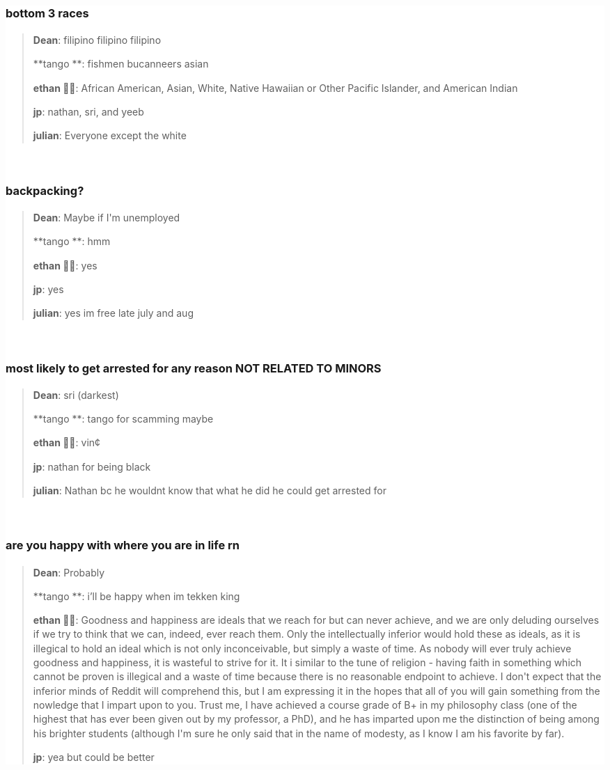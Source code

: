 ### bottom 3 races

> **Dean**: filipino filipino filipino
> 
> **tango **: fishmen bucanneers asian 
> 
> **ethan 🤫🧏**: African American, Asian, White, Native Hawaiian or Other Pacific Islander, and American Indian
> 
> **jp**: nathan, sri, and yeeb
> 
> **julian**: Everyone except the white
> 
<br/>

### backpacking?

> **Dean**: Maybe if I'm unemployed
> 
> **tango **: hmm
> 
> **ethan 🤫🧏**: yes
> 
> **jp**: yes
> 
> **julian**: yes im free late july and aug
> 
<br/>

### most likely to get arrested for any reason NOT RELATED TO MINORS

> **Dean**: sri (darkest)
> 
> **tango **: tango for scamming maybe
> 
> **ethan 🤫🧏**: vin¢
> 
> **jp**: nathan for being black
> 
> **julian**: Nathan bc he wouldnt know that what he did he could get arrested for
> 
<br/>

### are you happy with where you are in life rn

> **Dean**: Probably
> 
> **tango **: i’ll be happy when im tekken king
> 
> **ethan 🤫🧏**: Goodness and happiness are ideals that we reach for but can never achieve, and we are only deluding ourselves if we try to think that we can, indeed, ever reach them. Only the intellectually inferior would hold these as ideals, as it is illegical to hold an ideal which is not only inconceivable, but simply a waste of time. As nobody will ever truly achieve goodness and happiness, it is wasteful to strive for it. It i similar to the tune of religion - having faith in something which cannot be proven is illegical and a waste of time because there is no reasonable endpoint to achieve. I don't expect that the inferior minds of Reddit will comprehend this, but I am expressing it in the hopes that all of you will gain something from the nowledge that I impart upon to you. Trust me, I have achieved a course grade of B+ in my philosophy class (one of the highest that has ever been given out by my professor, a PhD), and he has imparted upon me the distinction of being among his brighter students (although I'm sure he only said that in the name of modesty, as I know I am his favorite by far).
> 
> **jp**: yea but could be better